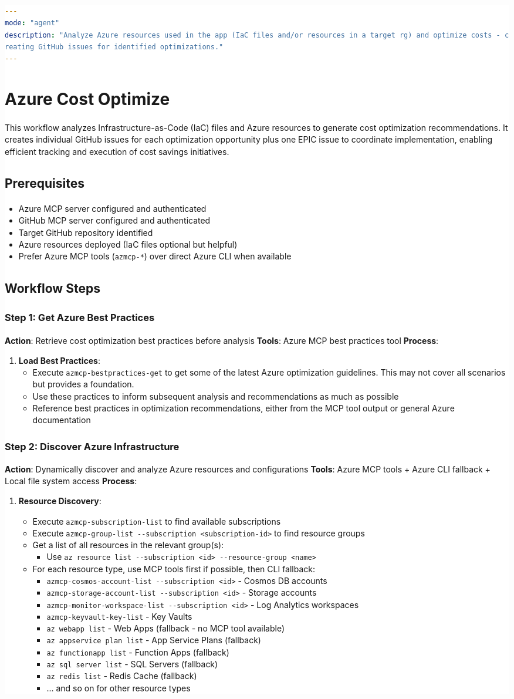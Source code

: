 ```yaml
---
mode: "agent"
description: "Analyze Azure resources used in the app (IaC files and/or resources in a target rg) and optimize costs - creating GitHub issues for identified optimizations."
---
```


# Azure Cost Optimize

This workflow analyzes Infrastructure-as-Code (IaC) files and Azure resources to generate cost optimization recommendations. It creates individual GitHub issues for each optimization opportunity plus one EPIC issue to coordinate implementation, enabling efficient tracking and execution of cost savings initiatives.

## Prerequisites

- Azure MCP server configured and authenticated
- GitHub MCP server configured and authenticated
- Target GitHub repository identified
- Azure resources deployed (IaC files optional but helpful)
- Prefer Azure MCP tools (`azmcp-*`) over direct Azure CLI when available

## Workflow Steps

### Step 1: Get Azure Best Practices

**Action**: Retrieve cost optimization best practices before analysis
**Tools**: Azure MCP best practices tool
**Process**:

1. **Load Best Practices**:
   - Execute `azmcp-bestpractices-get` to get some of the latest Azure optimization guidelines. This may not cover all scenarios but provides a foundation.
   - Use these practices to inform subsequent analysis and recommendations as much as possible
   - Reference best practices in optimization recommendations, either from the MCP tool output or general Azure documentation

### Step 2: Discover Azure Infrastructure

**Action**: Dynamically discover and analyze Azure resources and configurations
**Tools**: Azure MCP tools + Azure CLI fallback + Local file system access
**Process**:

1. **Resource Discovery**:

   - Execute `azmcp-subscription-list` to find available subscriptions
   - Execute `azmcp-group-list --subscription <subscription-id>` to find resource groups
   - Get a list of all resources in the relevant group(s):
     - Use `az resource list --subscription <id> --resource-group <name>`
   - For each resource type, use MCP tools first if possible, then CLI fallback:
     - `azmcp-cosmos-account-list --subscription <id>` - Cosmos DB accounts
     - `azmcp-storage-account-list --subscription <id>` - Storage accounts
     - `azmcp-monitor-workspace-list --subscription <id>` - Log Analytics workspaces
     - `azmcp-keyvault-key-list` - Key Vaults
     - `az webapp list` - Web Apps (fallback - no MCP tool available)
     - `az appservice plan list` - App Service Plans (fallback)
     - `az functionapp list` - Function Apps (fallback)
     - `az sql server list` - SQL Servers (fallback)
     - `az redis list` - Redis Cache (fallback)
     - ... and so on for other resource types
